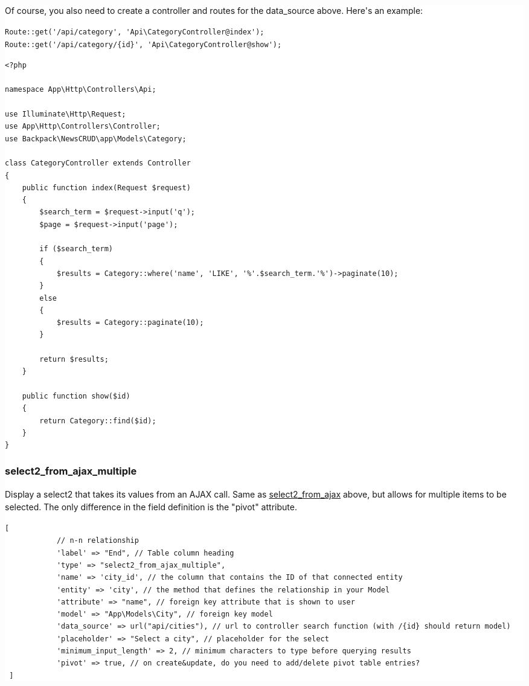 Of course, you also need to create a controller and routes for the data_source above. Here's an example:

```
Route::get('/api/category', 'Api\CategoryController@index');
Route::get('/api/category/{id}', 'Api\CategoryController@show');
```

```
<?php

namespace App\Http\Controllers\Api;

use Illuminate\Http\Request;
use App\Http\Controllers\Controller;
use Backpack\NewsCRUD\app\Models\Category;

class CategoryController extends Controller
{
    public function index(Request $request)
    {
        $search_term = $request->input('q');
        $page = $request->input('page');

        if ($search_term)
        {
            $results = Category::where('name', 'LIKE', '%'.$search_term.'%')->paginate(10);
        }
        else
        {
            $results = Category::paginate(10);
        }

        return $results;
    }

    public function show($id)
    {
        return Category::find($id);
    }
}
```

<a name="select2-from-ajax-multiple"></a>
### select2_from_ajax_multiple

Display a select2 that takes its values from an AJAX call. Same as [select2_from_ajax](#section-select2_from_ajax) above, but allows for multiple items to be selected. The only difference in the field definition is the "pivot" attribute.

```
[
            // n-n relationship
            'label' => "End", // Table column heading
            'type' => "select2_from_ajax_multiple",
            'name' => 'city_id', // the column that contains the ID of that connected entity
            'entity' => 'city', // the method that defines the relationship in your Model
            'attribute' => "name", // foreign key attribute that is shown to user
            'model' => "App\Models\City", // foreign key model
            'data_source' => url("api/cities"), // url to controller search function (with /{id} should return model)
            'placeholder' => "Select a city", // placeholder for the select
            'minimum_input_length' => 2, // minimum characters to type before querying results
            'pivot' => true, // on create&update, do you need to add/delete pivot table entries?
 ]
```
